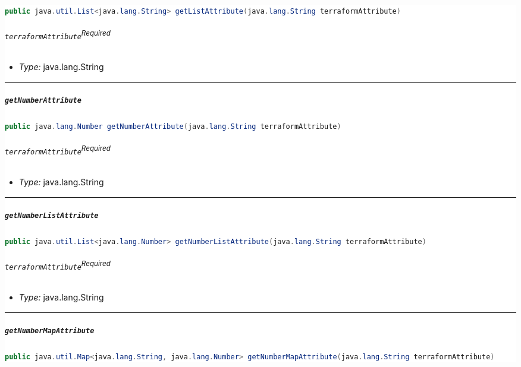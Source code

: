 ```java
public java.util.List<java.lang.String> getListAttribute(java.lang.String terraformAttribute)
```

###### `terraformAttribute`<sup>Required</sup> <a name="terraformAttribute" id="@cdktf/provider-pagerduty.eventOrchestrationServiceCacheVariable.EventOrchestrationServiceCacheVariable.getListAttribute.parameter.terraformAttribute"></a>

- *Type:* java.lang.String

---

##### `getNumberAttribute` <a name="getNumberAttribute" id="@cdktf/provider-pagerduty.eventOrchestrationServiceCacheVariable.EventOrchestrationServiceCacheVariable.getNumberAttribute"></a>

```java
public java.lang.Number getNumberAttribute(java.lang.String terraformAttribute)
```

###### `terraformAttribute`<sup>Required</sup> <a name="terraformAttribute" id="@cdktf/provider-pagerduty.eventOrchestrationServiceCacheVariable.EventOrchestrationServiceCacheVariable.getNumberAttribute.parameter.terraformAttribute"></a>

- *Type:* java.lang.String

---

##### `getNumberListAttribute` <a name="getNumberListAttribute" id="@cdktf/provider-pagerduty.eventOrchestrationServiceCacheVariable.EventOrchestrationServiceCacheVariable.getNumberListAttribute"></a>

```java
public java.util.List<java.lang.Number> getNumberListAttribute(java.lang.String terraformAttribute)
```

###### `terraformAttribute`<sup>Required</sup> <a name="terraformAttribute" id="@cdktf/provider-pagerduty.eventOrchestrationServiceCacheVariable.EventOrchestrationServiceCacheVariable.getNumberListAttribute.parameter.terraformAttribute"></a>

- *Type:* java.lang.String

---

##### `getNumberMapAttribute` <a name="getNumberMapAttribute" id="@cdktf/provider-pagerduty.eventOrchestrationServiceCacheVariable.EventOrchestrationServiceCacheVariable.getNumberMapAttribute"></a>

```java
public java.util.Map<java.lang.String, java.lang.Number> getNumberMapAttribute(java.lang.String terraformAttribute)
```

